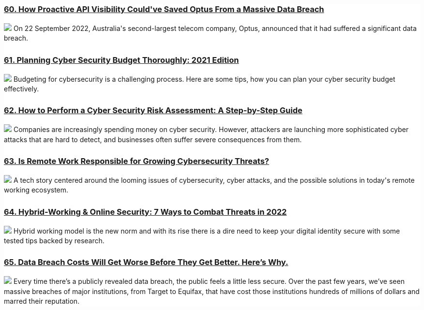 ### [60. How Proactive API Visibility Could've Saved Optus From a Massive Data Breach](https://hackernoon.com/how-proactive-api-visibility-couldve-saved-optus-from-a-massive-data-breach)
![](https://cdn.hackernoon.com/images/2jqChkrv03exBUgkLrDzIbfM99q2-xr92dkd.jpeg)
On 22 September 2022, Australia's second-largest telecom company, Optus, announced that it had suffered a significant data breach.

### [61. Planning Cyber Security Budget Thoroughly: 2021 Edition](https://hackernoon.com/planning-cyber-security-budget-thoroughly-2021-edition-ca1i34r5)
![](https://cdn.hackernoon.com/images/YwUa5RhftmY6pRDT1rzSKMT0bvP2-hk7b33my.jpeg)
Budgeting for cybersecurity is a challenging process. Here are some tips, how you can plan your cyber security budget effectively.

### [62. How to Perform a Cyber Security Risk Assessment: A Step-by-Step Guide](https://hackernoon.com/how-to-perform-a-cyber-security-risk-assessment-a-step-by-step-guide-lz1j3xx4)
![](https://images.unsplash.com/photo-1542744173-b3cd6377db95?ixlib=rb-1.2.1&q=80&fm=jpg&crop=entropy&cs=tinysrgb&w=1080&fit=max&ixid=eyJhcHBfaWQiOjEwMDk2Mn0)
Companies are increasingly spending money on cyber security. However, attackers are launching more sophisticated cyber attacks that are hard to detect, and businesses often suffer severe consequences from them.

### [63. Is Remote Work Responsible for Growing Cybersecurity Threats?](https://hackernoon.com/is-remote-work-responsible-for-growing-cybersecurity-threats)
![](https://cdn.hackernoon.com/images/N51l9KE2WvYZKrFLlQ42s1i7e4n1-jbb3kbz.jpeg)
A tech story centered around the looming issues of cybersecurity, cyber attacks, and the possible solutions in today's remote working ecosystem. 

### [64. Hybrid-Working & Online Security: 7 Ways to Combat Threats in 2022](https://hackernoon.com/hybrid-working-and-online-security-7-ways-to-combat-threats-in-2022)
![](https://cdn.hackernoon.com/images/agSlsbRAAcRxRKlcu0Y4QrGCz1m2-2i93o77.jpeg)
Hybrid working model is the new norm and with its rise there is a dire need to keep your digital identity secure with some tested tips backed by research. 

### [65. Data Breach Costs Will Get Worse Before They Get Better. Here’s Why.](https://hackernoon.com/data-breach-costs-will-get-worse-before-they-get-better-heres-why-1p44u3xib)
![](https://cdn.hackernoon.com/drafts/1y42j3x45.png)
Every time there’s a publicly revealed data breach, the public feels a little less secure. Over the past few years, we’ve seen massive breaches of major institutions, from Target to Equifax, that have cost those institutions hundreds of millions of dollars and marred their reputation. 
